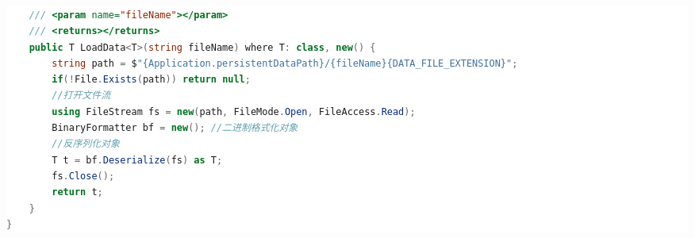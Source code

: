 ```c#
    /// <param name="fileName"></param>
    /// <returns></returns>
    public T LoadData<T>(string fileName) where T: class, new() {
        string path = $"{Application.persistentDataPath}/{fileName}{DATA_FILE_EXTENSION}";
        if(!File.Exists(path)) return null;
        //打开文件流
        using FileStream fs = new(path, FileMode.Open, FileAccess.Read);
        BinaryFormatter bf = new(); //二进制格式化对象
        //反序列化对象
        T t = bf.Deserialize(fs) as T;
        fs.Close();
        return t;
    }
}

```
